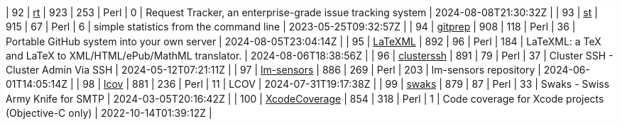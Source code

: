 | 92 | [rt](https://github.com/bestpractical/rt) | 923 | 253 | Perl | 0 | Request Tracker, an enterprise-grade issue tracking system | 2024-08-08T21:30:32Z |
| 93 | [st](https://github.com/nferraz/st) | 915 | 67 | Perl | 6 | simple statistics from the command line | 2023-05-25T09:32:57Z |
| 94 | [gitprep](https://github.com/yuki-kimoto/gitprep) | 908 | 118 | Perl | 36 | Portable GitHub system into your own server | 2024-08-05T23:04:14Z |
| 95 | [LaTeXML](https://github.com/brucemiller/LaTeXML) | 892 | 96 | Perl | 184 | LaTeXML: a TeX and LaTeX to XML/HTML/ePub/MathML translator. | 2024-08-06T18:38:56Z |
| 96 | [clusterssh](https://github.com/duncs/clusterssh) | 891 | 79 | Perl | 37 | Cluster SSH - Cluster Admin Via SSH | 2024-05-12T07:21:11Z |
| 97 | [lm-sensors](https://github.com/lm-sensors/lm-sensors) | 886 | 269 | Perl | 203 | lm-sensors repository | 2024-06-01T14:05:14Z |
| 98 | [lcov](https://github.com/linux-test-project/lcov) | 881 | 236 | Perl | 11 | LCOV | 2024-07-31T19:17:38Z |
| 99 | [swaks](https://github.com/jetmore/swaks) | 879 | 87 | Perl | 33 | Swaks - Swiss Army Knife for SMTP | 2024-03-05T20:16:42Z |
| 100 | [XcodeCoverage](https://github.com/jonreid/XcodeCoverage) | 854 | 318 | Perl | 1 | Code coverage for Xcode projects (Objective-C only) | 2022-10-14T01:39:12Z |

